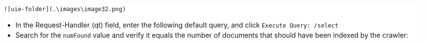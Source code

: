 	![uie-folder](.\images\image32.png) 
	
- In the Request-Handler (qt) field, enter the following default query, and click `Execute Query: /select`
- Search for the `numFound` value and verify it equals the number of documents that should have been indexed by the crawler:  
